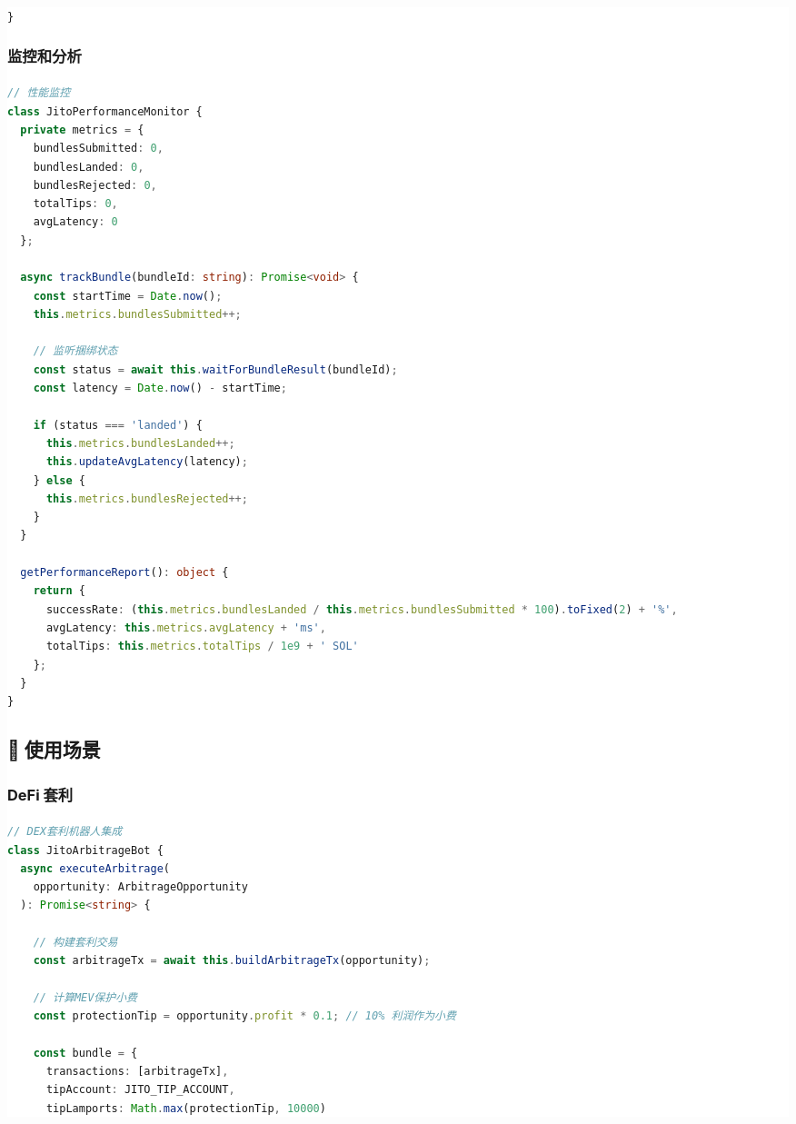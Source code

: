 ```typescript
}
```

### 监控和分析
```typescript
// 性能监控
class JitoPerformanceMonitor {
  private metrics = {
    bundlesSubmitted: 0,
    bundlesLanded: 0,
    bundlesRejected: 0,
    totalTips: 0,
    avgLatency: 0
  };
  
  async trackBundle(bundleId: string): Promise<void> {
    const startTime = Date.now();
    this.metrics.bundlesSubmitted++;
    
    // 监听捆绑状态
    const status = await this.waitForBundleResult(bundleId);
    const latency = Date.now() - startTime;
    
    if (status === 'landed') {
      this.metrics.bundlesLanded++;
      this.updateAvgLatency(latency);
    } else {
      this.metrics.bundlesRejected++;
    }
  }
  
  getPerformanceReport(): object {
    return {
      successRate: (this.metrics.bundlesLanded / this.metrics.bundlesSubmitted * 100).toFixed(2) + '%',
      avgLatency: this.metrics.avgLatency + 'ms',
      totalTips: this.metrics.totalTips / 1e9 + ' SOL'
    };
  }
}
```

## 🎯 使用场景

### DeFi 套利
```typescript
// DEX套利机器人集成
class JitoArbitrageBot {
  async executeArbitrage(
    opportunity: ArbitrageOpportunity
  ): Promise<string> {
    
    // 构建套利交易
    const arbitrageTx = await this.buildArbitrageTx(opportunity);
    
    // 计算MEV保护小费
    const protectionTip = opportunity.profit * 0.1; // 10% 利润作为小费
    
    const bundle = {
      transactions: [arbitrageTx],
      tipAccount: JITO_TIP_ACCOUNT,
      tipLamports: Math.max(protectionTip, 10000)
```